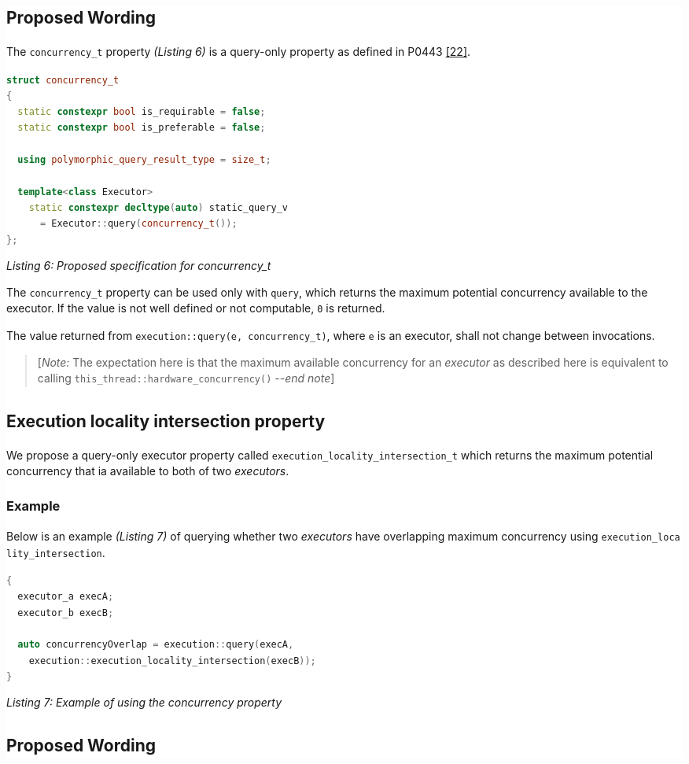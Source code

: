 ## Proposed Wording

The `concurrency_t` property *(Listing 6)* is a query-only property as defined in P0443 [[22]][p0443]. 

```cpp
struct concurrency_t
{
  static constexpr bool is_requirable = false;
  static constexpr bool is_preferable = false;

  using polymorphic_query_result_type = size_t;

  template<class Executor>
    static constexpr decltype(auto) static_query_v
      = Executor::query(concurrency_t());
};
```
*Listing 6: Proposed specification for concurrency_t*

The `concurrency_t` property can be used only with `query`, which returns the maximum potential concurrency available to the executor. If the value is not well defined or not computable, `0` is returned.

The value returned from `execution::query(e, concurrency_t)`, where `e` is an executor, shall not change between invocations.

> [*Note:* The expectation here is that the maximum available concurrency for an *executor* as described here is equivalent to calling `this_thread::hardware_concurrency()` *--end note*]

## Execution locality intersection property

We propose a query-only executor property called `execution_locality_intersection_t` which returns the maximum potential concurrency that ia available to both of two *executors*.

### Example

Below is an example *(Listing 7)* of querying whether two *executors* have overlapping maximum concurrency using `execution_locality_intersection`.

```cpp
{
  executor_a execA;
  executor_b execB;

  auto concurrencyOverlap = execution::query(execA,
    execution::execution_locality_intersection(execB));
}
```
*Listing 7: Example of using the concurrency property*

## Proposed Wording


[p0687]: http://wg21.link/p0687
[design-of-openmp]: https://link.springer.com/chapter/10.1007/978-3-642-30961-8_2
[hwloc]: https://www.open-mpi.org/projects/hwloc/
[sycl-1-2-1]: https://www.khronos.org/registry/SYCL/specs/sycl-1.2.1.pdf
[opencl-2-2]: https://www.khronos.org/registry/OpenCL/specs/opencl-2.2.pdf
[HSA]: http://www.hsafoundation.com/standards/
[openmp-5]: http://www.openmp.org/wp-content/uploads/openmp-TR5-final.pdf
[cpuaff]: https://github.com/dcdillon/cpuaff
[pmem]: http://pmem.io/
[memkid]: https://github.com/memkind/memkind
[solaris-pbind]: https://docs.oracle.com/cd/E26502_01/html/E29031/pbind-1m.html
[linux-sched-setaffinity]: https://linux.die.net/man/2/sched_setaffinity
[windows-set-thread-affinity-mask]: https://msdn.microsoft.com/en-us/library/windows/desktop/ms686247(v=vs.85).aspx
[chapel]: https://chapel-lang.org/
[x10]: http://x10-lang.org/
[upc++]: https://bitbucket.org/berkeleylab/upcxx/wiki/Home
[tbb]: https://www.threadingbuildingblocks.org/
[hpx]: https://github.com/STEllAR-GROUP/hpx
[madness]: https://github.com/m-a-d-n-e-s-s/madness
[lstopo]: https://www.open-mpi.org/projects/hwloc/lstopo/
[p0443]: http://wg21.link/p0443
[p0737]: http://wg21.link/p0737
[exposing-locality]: https://docs.google.com/viewer?a=v&pid=sites&srcid=bGJsLmdvdnxwYWRhbC13b3Jrc2hvcHxneDozOWE0MjZjOTMxOTk3NGU3
[mpi]: http://mpi-forum.org/docs/
[pvm]: http://www.csm.ornl.gov/pvm/
[pvm-callback]: http://etutorials.org/Linux+systems/cluster+computing+with+linux/Part+II+Parallel+Programming/Chapter+11+Fault-Tolerant+and+Adaptive+Programs+with+PVM/11.2+Building+Fault-Tolerant+Parallel+Applications/
[mpi-post-failure-recovery]: http://journals.sagepub.com/doi/10.1177/1094342013488238
[mpi-fault-tolerance]: http://www.mcs.anl.gov/~lusk/papers/fault-tolerance.pdf
[p0323r4]: http://www.open-std.org/jtc1/sc22/wg21/docs/papers/2017/p0323r4.html
[movidius]: https://developer.movidius.com/
[madness-journal]: http://dx.doi.org/10.1137/15M1026171
[openmp-affinity]: http://pages.tacc.utexas.edu/~eijkhout/pcse/html/omp-affinity.html
[intel-balanced-affinity]: https://software.intel.com/en-us/node/522518
[p0796]: http://wg21.link/p0796
[p1795]: http://wg21.link/p1795
